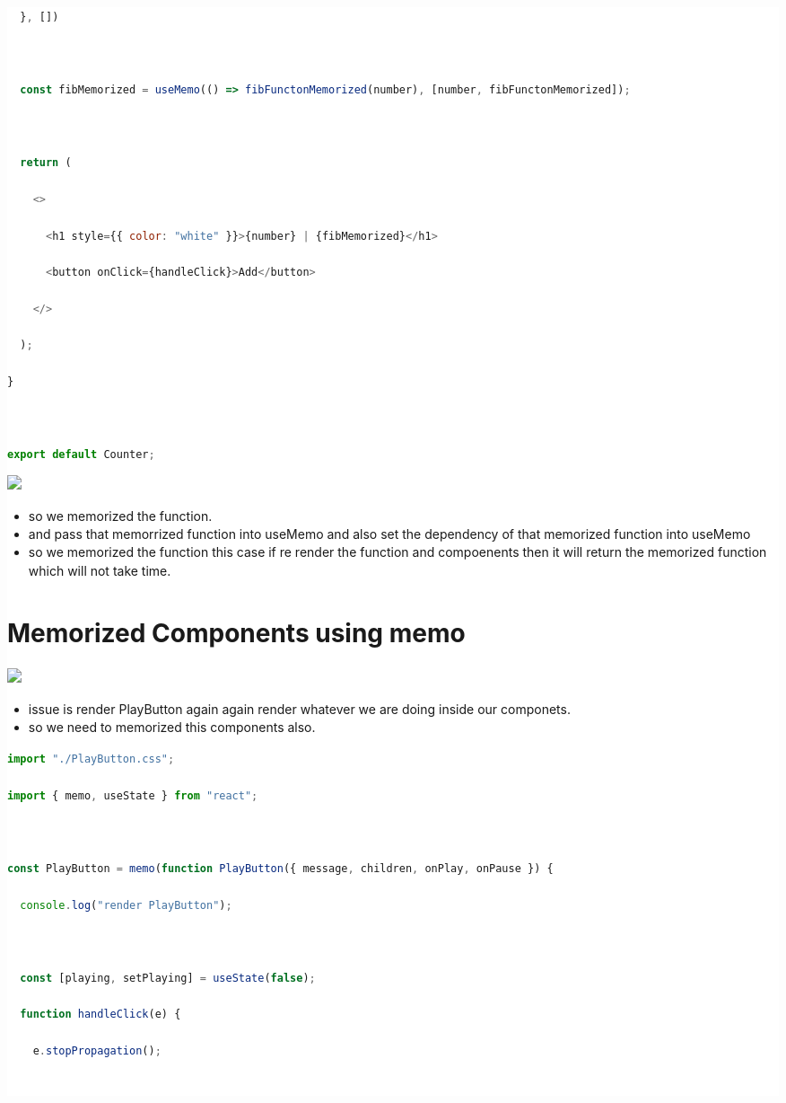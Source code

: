 ```js
  }, [])

  

  const fibMemorized = useMemo(() => fibFunctonMemorized(number), [number, fibFunctonMemorized]);

  

  return (

    <>

      <h1 style={{ color: "white" }}>{number} | {fibMemorized}</h1>

      <button onClick={handleClick}>Add</button>

    </>

  );

}

  

export default Counter;
```


![](https://i.imgur.com/k9JXheN.png)

- so we memorized the function.
- and pass that memorrized function into useMemo and also set the dependency of that memorized function into useMemo
- so we memorized the function this case if re render the function and compoenents then it will return the memorized function which will not take time.

# Memorized Components using memo

![](https://i.imgur.com/8EUL9Y1.png)


- issue is render PlayButton again again render whatever we are doing inside our componets.
- so we need to memorized this components also.

```js
import "./PlayButton.css";

import { memo, useState } from "react";

  

const PlayButton = memo(function PlayButton({ message, children, onPlay, onPause }) {

  console.log("render PlayButton");

  

  const [playing, setPlaying] = useState(false);

  function handleClick(e) {

    e.stopPropagation();

  
```